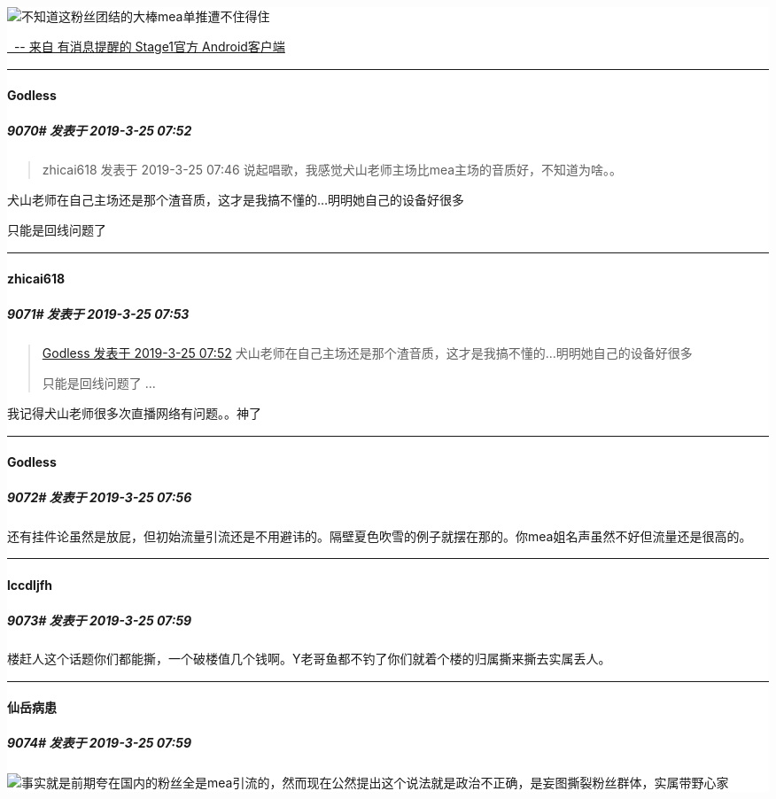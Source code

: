 
<img src="https://static.saraba1st.com/image/smiley/face2017/037.png" referrerpolicy="no-referrer">不知道这粉丝团结的大棒mea单推遭不住得住

[  -- 来自 有消息提醒的 Stage1官方 Android客户端](https://www.coolapk.com/apk/140634)


*****

####  Godless  
##### 9070#       发表于 2019-3-25 07:52


<blockquote>zhicai618 发表于 2019-3-25 07:46
说起唱歌，我感觉犬山老师主场比mea主场的音质好，不知道为啥。。</blockquote>
犬山老师在自己主场还是那个渣音质，这才是我搞不懂的…明明她自己的设备好很多

只能是回线问题了


*****

####  zhicai618  
##### 9071#       发表于 2019-3-25 07:53


<blockquote><a href="httphttps://bbs.saraba1st.com/2b/forum.php?mod=redirect&amp;goto=findpost&amp;pid=43026753&amp;ptid=1808327" target="_blank">Godless 发表于 2019-3-25 07:52</a>
犬山老师在自己主场还是那个渣音质，这才是我搞不懂的…明明她自己的设备好很多

只能是回线问题了 ...</blockquote>
我记得犬山老师很多次直播网络有问题。。神了


*****

####  Godless  
##### 9072#       发表于 2019-3-25 07:56


还有挂件论虽然是放屁，但初始流量引流还是不用避讳的。隔壁夏色吹雪的例子就摆在那的。你mea姐名声虽然不好但流量还是很高的。


*****

####  lccdljfh  
##### 9073#       发表于 2019-3-25 07:59


楼赶人这个话题你们都能撕，一个破楼值几个钱啊。Y老哥鱼都不钓了你们就着个楼的归属撕来撕去实属丢人。


*****

####  仙岳病患  
##### 9074#       发表于 2019-3-25 07:59


<img src="https://static.saraba1st.com/image/smiley/face2017/067.png" referrerpolicy="no-referrer">事实就是前期夸在国内的粉丝全是mea引流的，然而现在公然提出这个说法就是政治不正确，是妄图撕裂粉丝群体，实属带野心家
